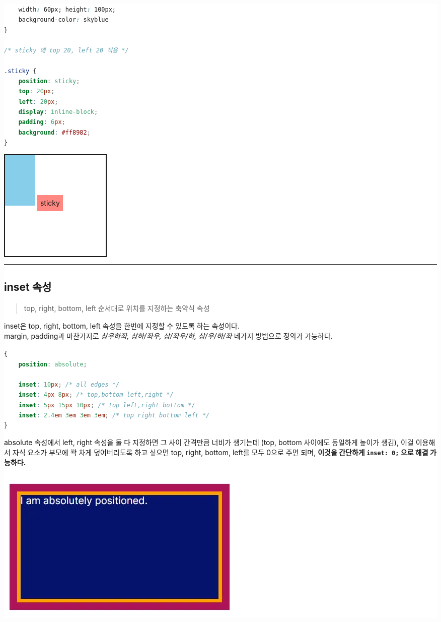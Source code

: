 ```css
	width: 60px; height: 100px;
	background-color: skyblue
}

/* sticky 에 top 20, left 20 적용 */

.sticky {
	position: sticky;
	top: 20px;
	left: 20px;
	display: inline-block;
	padding: 6px;
	background: #ff8982;
}
```

<div style="width: 200px; height: 200px; border: 2px solid; overflow: auto">
	<div style="height: 400px; width: 400px;">
		<div style="display: inline-block; width: 60px; height: 100px; background-color: skyblue"></div>   
		<div style="display: inline-block; padding: 6px; position: sticky; top: 20px; left: 20px; background: #ff8982;">sticky</div>     
	</div>
</div>

---

## inset 속성

> top, right, bottom, left 순서대로 위치를 지정하는 축약식 속성

inset은 top, right, bottom, left 속성을 한번에 지정할 수 있도록 하는 속성이다.   
margin, padding과 마찬가지로 _상우하좌, 상하/좌우, 상/좌우/하, 상/우/하/좌_ 네가지 방법으로 정의가 가능하다.

```css
{
	position: absolute;

	inset: 10px; /* all edges */
	inset: 4px 8px; /* top,bottom left,right */
	inset: 5px 15px 10px; /* top left,right bottom */
	inset: 2.4em 3em 3em 3em; /* top right bottom left */
}
```

absolute 속성에서 left, right 속성을 둘 다 지정하면 그 사이 간격만큼 너비가 생기는데 (top, bottom 사이에도 동일하게 높이가 생김), 이걸 이용해서 자식 요소가 부모에 꽉 차게 덮어버리도록 하고 싶으면 top, right, bottom, left를 모두 0으로 주면 되며, **이것을 간단하게 `inset: 0;` 으로 해결 가능하다.**

![](../images/content/2023-10-26-12-12-14.webp)
